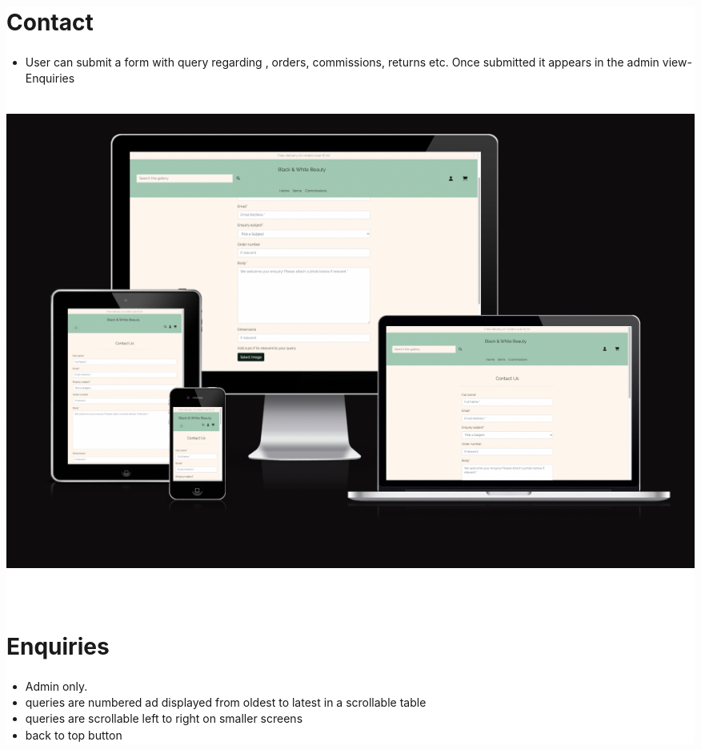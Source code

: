 # Contact 

- User can submit a form with query regarding , orders, commissions, returns etc. Once submitted it appears in the admin view- Enquiries

&nbsp;
![contact-responsive](docs/features/contact.png)

&nbsp;
# Enquiries 
- Admin only.
- queries are numbered ad displayed from oldest to latest in a scrollable table
- queries are scrollable left to right on smaller screens
- back to top button 
